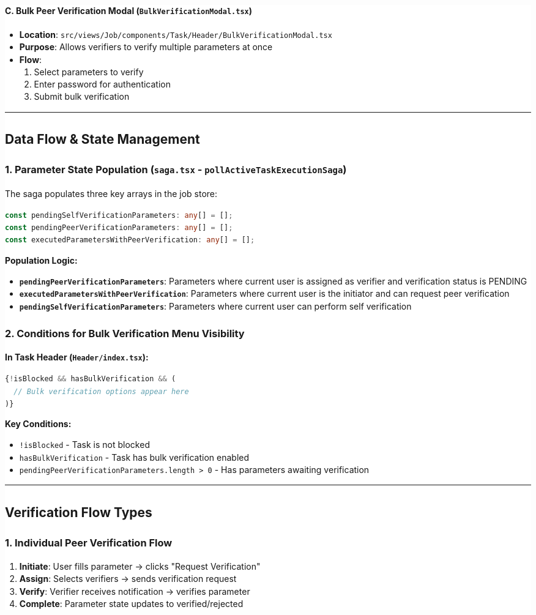 #### **C. Bulk Peer Verification Modal (`BulkVerificationModal.tsx`)**
- **Location**: `src/views/Job/components/Task/Header/BulkVerificationModal.tsx`
- **Purpose**: Allows verifiers to verify multiple parameters at once
- **Flow**:
  1. Select parameters to verify
  2. Enter password for authentication
  3. Submit bulk verification

---

## **Data Flow & State Management**

### **1. Parameter State Population (`saga.tsx` - `pollActiveTaskExecutionSaga`)**

The saga populates three key arrays in the job store:

```typescript
const pendingSelfVerificationParameters: any[] = [];
const pendingPeerVerificationParameters: any[] = [];
const executedParametersWithPeerVerification: any[] = [];
```

**Population Logic:**
- **`pendingPeerVerificationParameters`**: Parameters where current user is assigned as verifier and verification status is PENDING
- **`executedParametersWithPeerVerification`**: Parameters where current user is the initiator and can request peer verification
- **`pendingSelfVerificationParameters`**: Parameters where current user can perform self verification

### **2. Conditions for Bulk Verification Menu Visibility**

**In Task Header (`Header/index.tsx`):**
```typescript
{!isBlocked && hasBulkVerification && (
  // Bulk verification options appear here
)}
```

**Key Conditions:**
- `!isBlocked` - Task is not blocked
- `hasBulkVerification` - Task has bulk verification enabled
- `pendingPeerVerificationParameters.length > 0` - Has parameters awaiting verification

---

## **Verification Flow Types**

### **1. Individual Peer Verification Flow**
1. **Initiate**: User fills parameter → clicks "Request Verification"
2. **Assign**: Selects verifiers → sends verification request
3. **Verify**: Verifier receives notification → verifies parameter
4. **Complete**: Parameter state updates to verified/rejected
